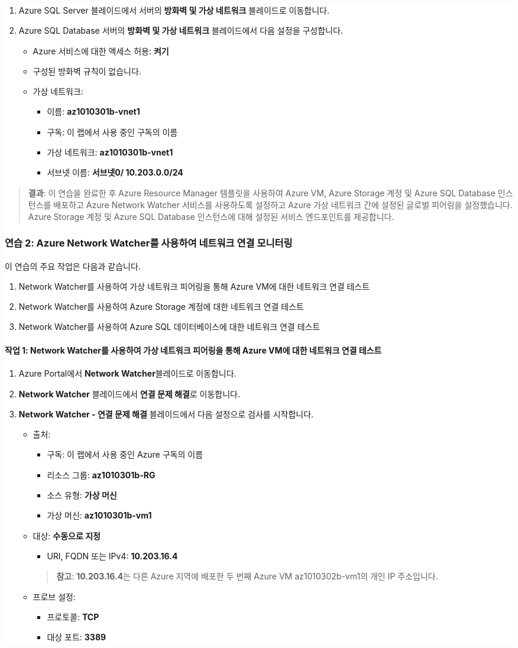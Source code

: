 1. Azure SQL Server 블레이드에서 서버의 **방화벽 및 가상 네트워크** 블레이드로 이동합니다.

1. Azure SQL Database 서버의 **방화벽 및 가상 네트워크** 블레이드에서 다음 설정을 구성합니다.

    - Azure 서비스에 대한 액세스 허용: **켜기**

    - 구성된 방화벽 규칙이 없습니다. 

    - 가상 네트워크:

        - 이름: **az1010301b-vnet1**

        - 구독: 이 랩에서 사용 중인 구독의 이름

        - 가상 네트워크: **az1010301b-vnet1**

        - 서브넷 이름: **서브넷0/ 10.203.0.0/24**

> **결과**: 이 연습을 완료한 후 Azure Resource Manager 템플릿을 사용하여 Azure VM, Azure Storage 계정 및 Azure SQL Database 인스턴스를 배포하고 Azure Network Watcher 서비스를 사용하도록 설정하고 Azure 가상 네트워크 간에 설정된 글로벌 피어링을 설정했습니다. Azure Storage 계정 및 Azure SQL Database 인스턴스에 대해 설정된 서비스 엔드포인트를 제공합니다.


### 연습 2: Azure Network Watcher를 사용하여 네트워크 연결 모니터링
  
이 연습의 주요 작업은 다음과 같습니다.

1. Network Watcher를 사용하여 가상 네트워크 피어링을 통해 Azure VM에 대한 네트워크 연결 테스트

1. Network Watcher를 사용하여 Azure Storage 계정에 대한 네트워크 연결 테스트

1. Network Watcher를 사용하여 Azure SQL 데이터베이스에 대한 네트워크 연결 테스트


#### 작업 1: Network Watcher를 사용하여 가상 네트워크 피어링을 통해 Azure VM에 대한 네트워크 연결 테스트

1. Azure Portal에서 **Network Watcher**블레이드로 이동합니다.

1. **Network Watcher** 블레이드에서 **연결 문제 해결**로 이동합니다.

1. **Network Watcher - 연결 문제 해결** 블레이드에서 다음 설정으로 검사를 시작합니다.

    - 출처: 

        - 구독: 이 랩에서 사용 중인 Azure 구독의 이름

        - 리소스 그룹: **az1010301b-RG**

        - 소스 유형: **가상 머신**

        - 가상 머신: **az1010301b-vm1**

    - 대상: **수동으로 지정**

        - URI, FQDN 또는 IPv4: **10.203.16.4**

      > **참고**: **10.203.16.4**는 다른 Azure 지역에 배포한 두 번째 Azure VM az1010302b-vm1의 개인 IP 주소입니다.

    - 프로브 설정:

        - 프로토콜: **TCP**

        - 대상 포트: **3389**

